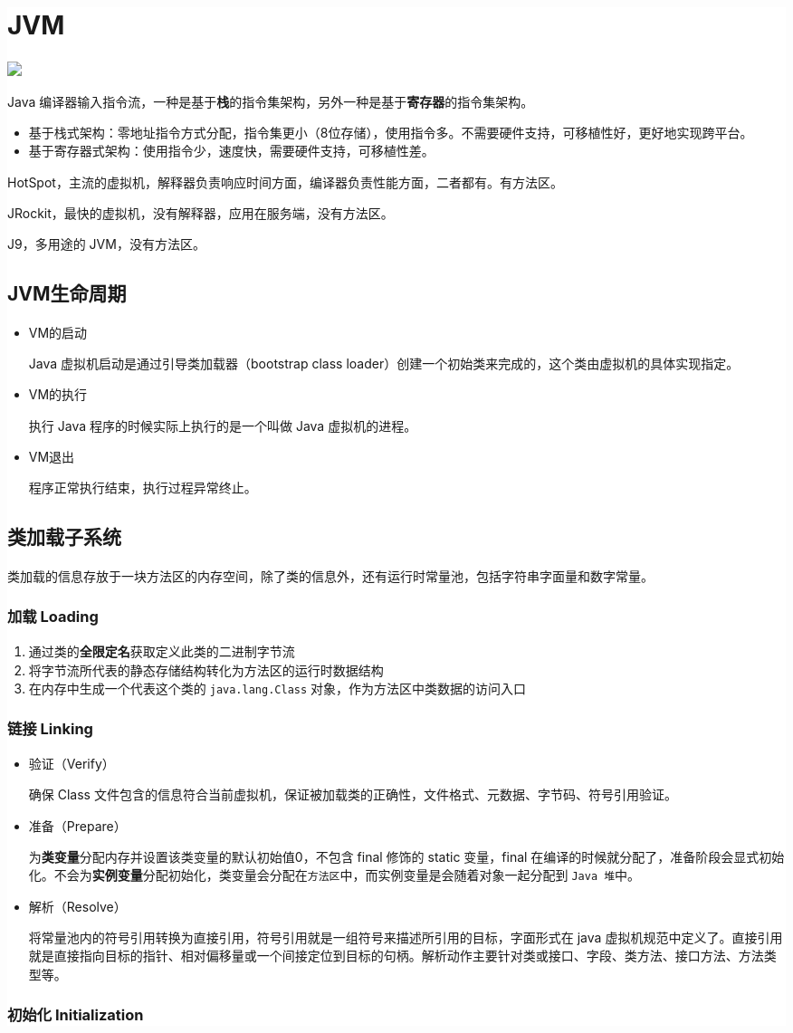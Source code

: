 #  JVM

![](https://xingqiu-tuchuang-1256524210.cos.ap-shanghai.myqcloud.com/1204/jvmPosition.png)

Java 编译器输入指令流，一种是基于**栈**的指令集架构，另外一种是基于**寄存器**的指令集架构。

- 基于栈式架构：零地址指令方式分配，指令集更小（8位存储），使用指令多。不需要硬件支持，可移植性好，更好地实现跨平台。
- 基于寄存器式架构：使用指令少，速度快，需要硬件支持，可移植性差。

HotSpot，主流的虚拟机，解释器负责响应时间方面，编译器负责性能方面，二者都有。有方法区。

JRockit，最快的虚拟机，没有解释器，应用在服务端，没有方法区。

J9，多用途的 JVM，没有方法区。

## JVM生命周期

- VM的启动

  Java 虚拟机启动是通过引导类加载器（bootstrap class loader）创建一个初始类来完成的，这个类由虚拟机的具体实现指定。

- VM的执行

  执行 Java 程序的时候实际上执行的是一个叫做 Java 虚拟机的进程。

- VM退出

  程序正常执行结束，执行过程异常终止。

## 类加载子系统

类加载的信息存放于一块方法区的内存空间，除了类的信息外，还有运行时常量池，包括字符串字面量和数字常量。

### 加载 Loading

1. 通过类的**全限定名**获取定义此类的二进制字节流
2. 将字节流所代表的静态存储结构转化为方法区的运行时数据结构
3. 在内存中生成一个代表这个类的 `java.lang.Class` 对象，作为方法区中类数据的访问入口

### 链接 Linking

- 验证（Verify）

  确保 Class 文件包含的信息符合当前虚拟机，保证被加载类的正确性，文件格式、元数据、字节码、符号引用验证。

- 准备（Prepare）

  为**类变量**分配内存并设置该类变量的默认初始值0，不包含 final 修饰的 static 变量，final 在编译的时候就分配了，准备阶段会显式初始化。不会为**实例变量**分配初始化，类变量会分配在`方法区`中，而实例变量是会随着对象一起分配到 `Java 堆`中。

- 解析（Resolve）

  将常量池内的符号引用转换为直接引用，符号引用就是一组符号来描述所引用的目标，字面形式在 java 虚拟机规范中定义了。直接引用就是直接指向目标的指针、相对偏移量或一个间接定位到目标的句柄。解析动作主要针对类或接口、字段、类方法、接口方法、方法类型等。 

### 初始化 Initialization

